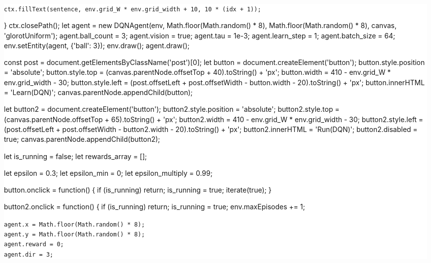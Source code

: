     ctx.fillText(sentence, env.grid_W * env.grid_width + 10, 10 * (idx + 1));
}
ctx.closePath();
let agent = new DQNAgent(env, Math.floor(Math.random() * 8), Math.floor(Math.random() * 8), canvas, 'glorotUniform');
agent.ball_count = 3;
agent.vision = true;
agent.tau = 1e-3;
agent.learn_step = 1;
agent.batch_size = 64;
env.setEntity(agent, {'ball': 3});
env.draw();
agent.draw();

const post = document.getElementsByClassName('post')[0];
let button = document.createElement('button');
button.style.position = 'absolute';
button.style.top = (canvas.parentNode.offsetTop + 40).toString() + 'px';
button.width = 410 - env.grid_W * env.grid_width - 30;
button.style.left = (post.offsetLeft + post.offsetWidth - button.width - 20).toString() + 'px';
button.innerHTML = 'Learn(DQN)';
canvas.parentNode.appendChild(button);

let button2 = document.createElement('button');
button2.style.position = 'absolute';
button2.style.top = (canvas.parentNode.offsetTop + 65).toString() + 'px';
button2.width = 410 - env.grid_W * env.grid_width - 30;
button2.style.left = (post.offsetLeft + post.offsetWidth - button2.width - 20).toString() + 'px';
button2.innerHTML = 'Run(DQN)';
button2.disabled = true;
canvas.parentNode.appendChild(button2);

let is_running = false;
let rewards_array = [];

let epsilon = 0.3;
let epsilon_min = 0;
let epsilon_multiply = 0.99;

button.onclick = function() {
    if (is_running) return;
    is_running = true;
    iterate(true);
}

button2.onclick = function() {
    if (is_running) return;
    is_running = true;
    env.maxEpisodes += 1;

    agent.x = Math.floor(Math.random() * 8);
    agent.y = Math.floor(Math.random() * 8);
    agent.reward = 0;
    agent.dir = 3;


[^1]: [논문 링크](<http://proceedings.mlr.press/v9/glorot10a/glorot10a.pdf>) (이 논문의 공동 저자는 최근 2018 튜링상을 공동 수상하는 등 세계적으로 유명한 Yoshua Bengio 교수입니다)
[^2]: Deepmind 의 [DQN Nature 논문](<https://storage.googleapis.com/deepmind-media/dqn/DQNNaturePaper.pdf>)에서는 target network 의 update 주기를 10,000 으로 놓았습니다. Q-network 가 10,000 번 학습할 때마다 target network 를 Q-network 와 동일하게 update 한다는 의미입니다. Atari 게임보다 더 간단한 문제일 경우 이 수치를 낮춰도 괜찮습니다. [지난 글](<https://greentec.github.io/reinforcement-learning-second/>)에서는 episode 가 끝날 때마다 한번씩 target network 를 업데이트했습니다.
[^3]: [논문 링크](<https://arxiv.org/abs/1509.02971>)
[^4]: [강연 링크](<http://techtalks.tv/talks/deep-reinforcement-learning/62360/>)와 [강연에 대한 해설 링크](<https://syncedreview.com/2017/02/24/david-silver-google-deepmind-deep-reinforcement-learning/>)입니다. 강연은 현재 플레이되지 않고 있는 것으로 보입니다.